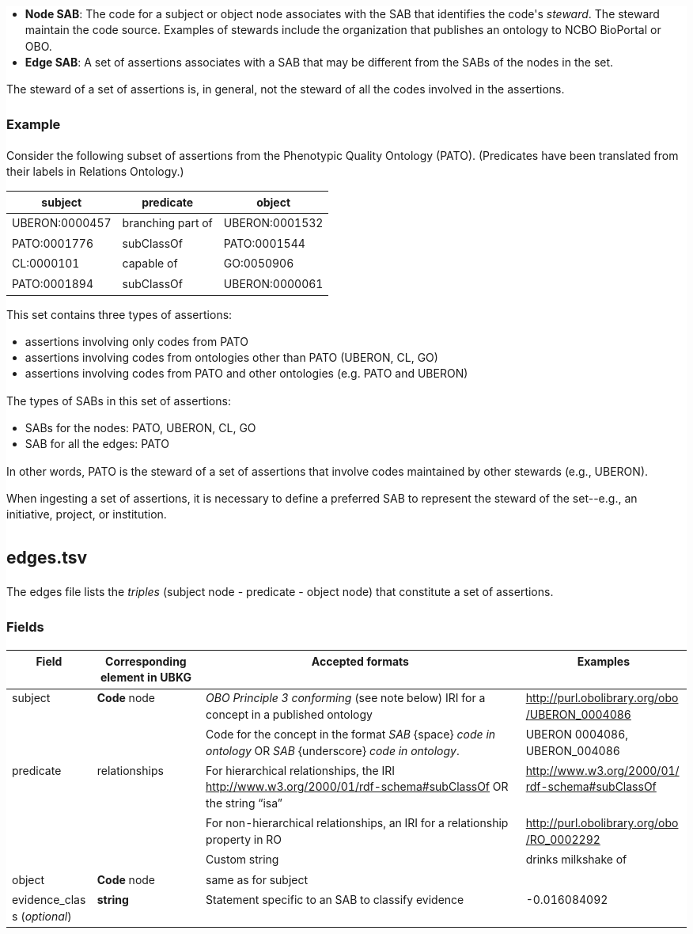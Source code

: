 - **Node SAB**: The code for a subject or object node associates with the SAB that identifies the code's _steward_. The steward maintain the code source. Examples of stewards include the organization that publishes an ontology to NCBO BioPortal or OBO.
- **Edge SAB**: A set of assertions associates with a SAB that may be different from the SABs of the nodes in the set. 

The steward of a set of assertions is, in general, not the steward of all the codes involved in the assertions.

### Example
Consider the following subset of assertions from the Phenotypic Quality Ontology (PATO).
(Predicates have been translated from their labels in Relations Ontology.)

| subject        | predicate         | object         |
|----------------|-------------------|----------------|
| UBERON:0000457 | branching part of | UBERON:0001532 |
| PATO:0001776   | subClassOf        | PATO:0001544   |
| CL:0000101     | capable of        | GO:0050906     |   
| PATO:0001894   | subClassOf        | UBERON:0000061 |

This set contains three types of assertions:
- assertions involving only codes from PATO
- assertions involving codes from ontologies other than PATO (UBERON, CL, GO)
- assertions involving codes from PATO and other ontologies (e.g. PATO and UBERON)

The types of SABs in this set of assertions:
- SABs for the nodes: PATO, UBERON, CL, GO
- SAB for all the edges: PATO

In other words, PATO is the steward of a set of assertions that involve codes maintained by other stewards (e.g., UBERON).

When ingesting a set of assertions, it is necessary to define a preferred SAB to represent the steward of the set--e.g., an initiative, project, or institution.

## edges.tsv
The edges file lists the _triples_ (subject node - predicate - object node) that constitute a set of assertions.

###  Fields

| Field                       | Corresponding element in UBKG | Accepted formats                                                                                               | Examples                                        |
|-----------------------------|-------------------------------|----------------------------------------------------------------------------------------------------------------|-------------------------------------------------|
| subject                     | **Code** node                 | _OBO Principle 3 conforming_ (see note below) IRI for a concept in a published ontology                        | http://purl.obolibrary.org/obo/UBERON_0004086   |
|                             |                               | Code for the concept in the format _SAB_ {space} _code in ontology_  OR _SAB_ {underscore} _code in ontology_. | UBERON 0004086, UBERON_004086                   |
| predicate                   | relationships                 | For hierarchical relationships, the IRI http://www.w3.org/2000/01/rdf-schema#subClassOf OR the string “isa”    | http://www.w3.org/2000/01/rdf-schema#subClassOf |
|                             |                               | For non-hierarchical relationships, an IRI for a relationship property in RO                                   | http://purl.obolibrary.org/obo/RO_0002292       |
|                             |                               | Custom string                                                                                                  | drinks milkshake of                             |
| object                      | **Code** node                 | same as for subject                                                                                            |                                                 |
| evidence_class (_optional_) | **string**                    | Statement specific to an SAB to classify evidence                                                              | -0.016084092                                    |
